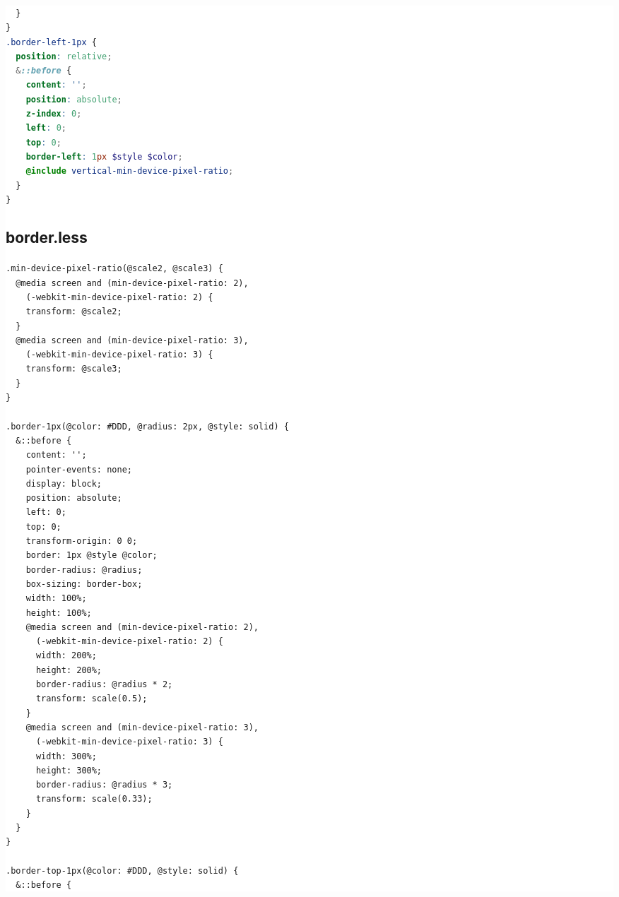 ```scss
  }
}
.border-left-1px {
  position: relative;
  &::before {
    content: '';
    position: absolute;
    z-index: 0;
    left: 0;
    top: 0;
    border-left: 1px $style $color;
    @include vertical-min-device-pixel-ratio;
  }
}
```

## border.less

```less
.min-device-pixel-ratio(@scale2, @scale3) {
  @media screen and (min-device-pixel-ratio: 2),
    (-webkit-min-device-pixel-ratio: 2) {
    transform: @scale2;
  }
  @media screen and (min-device-pixel-ratio: 3),
    (-webkit-min-device-pixel-ratio: 3) {
    transform: @scale3;
  }
}

.border-1px(@color: #DDD, @radius: 2px, @style: solid) {
  &::before {
    content: '';
    pointer-events: none;
    display: block;
    position: absolute;
    left: 0;
    top: 0;
    transform-origin: 0 0;
    border: 1px @style @color;
    border-radius: @radius;
    box-sizing: border-box;
    width: 100%;
    height: 100%;
    @media screen and (min-device-pixel-ratio: 2),
      (-webkit-min-device-pixel-ratio: 2) {
      width: 200%;
      height: 200%;
      border-radius: @radius * 2;
      transform: scale(0.5);
    }
    @media screen and (min-device-pixel-ratio: 3),
      (-webkit-min-device-pixel-ratio: 3) {
      width: 300%;
      height: 300%;
      border-radius: @radius * 3;
      transform: scale(0.33);
    }
  }
}

.border-top-1px(@color: #DDD, @style: solid) {
  &::before {
```